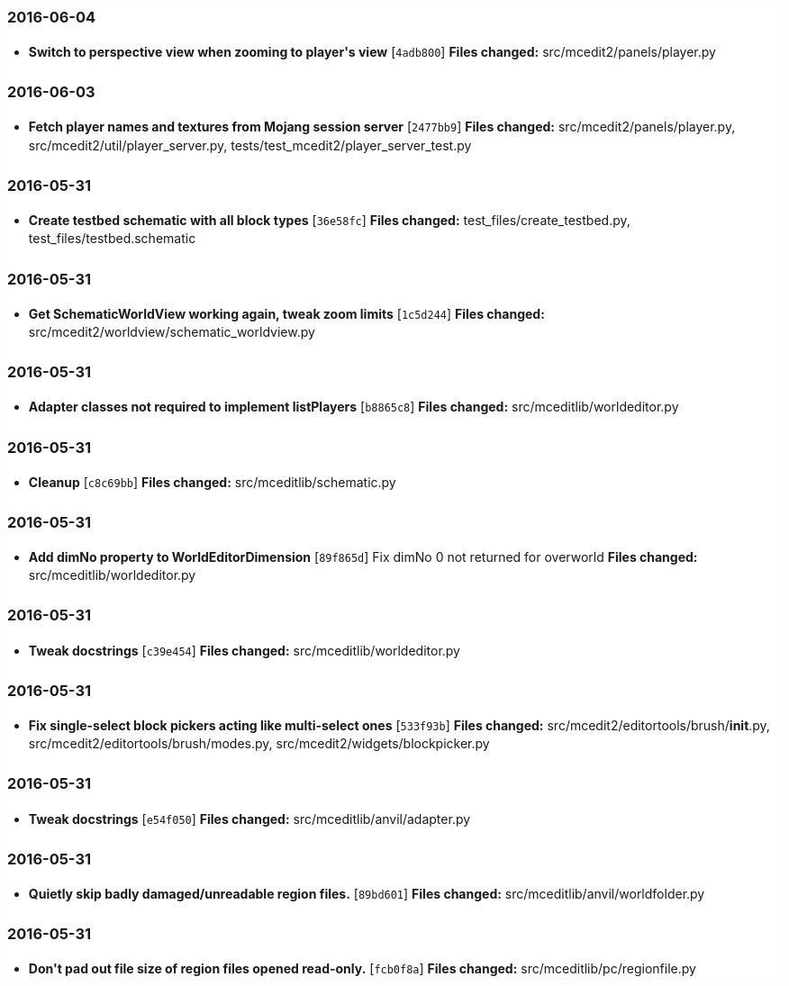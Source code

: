 ### 2016-06-04
- **Switch to perspective view when zooming to player's view** [`4adb800`]
  **Files changed:** src/mcedit2/panels/player.py

### 2016-06-03
- **Fetch player names and textures from Mojang session server** [`2477bb9`]
  **Files changed:** src/mcedit2/panels/player.py, src/mcedit2/util/player_server.py, tests/test_mcedit2/player_server_test.py

### 2016-05-31
- **Create testbed schematic with all block types** [`36e58fc`]
  **Files changed:** test_files/create_testbed.py, test_files/testbed.schematic

### 2016-05-31
- **Get SchematicWorldView working again, tweak zoom limits** [`1c5d244`]
  **Files changed:** src/mcedit2/worldview/schematic_worldview.py

### 2016-05-31
- **Adapter classes not required to implement listPlayers** [`b8865c8`]
  **Files changed:** src/mceditlib/worldeditor.py

### 2016-05-31
- **Cleanup** [`c8c69bb`]
  **Files changed:** src/mceditlib/schematic.py

### 2016-05-31
- **Add dimNo property to WorldEditorDimension** [`89f865d`]
  Fix dimNo 0 not returned for overworld
  **Files changed:** src/mceditlib/worldeditor.py

### 2016-05-31
- **Tweak docstrings** [`c39e454`]
  **Files changed:** src/mceditlib/worldeditor.py

### 2016-05-31
- **Fix single-select block pickers acting like multi-select ones** [`533f93b`]
  **Files changed:** src/mcedit2/editortools/brush/__init__.py, src/mcedit2/editortools/brush/modes.py, src/mcedit2/widgets/blockpicker.py

### 2016-05-31
- **Tweak docstrings** [`e54f050`]
  **Files changed:** src/mceditlib/anvil/adapter.py

### 2016-05-31
- **Quietly skip badly damaged/unreadable region files.** [`89bd601`]
  **Files changed:** src/mceditlib/anvil/worldfolder.py

### 2016-05-31
- **Don't pad out file size of region files opened read-only.** [`fcb0f8a`]
  **Files changed:** src/mceditlib/pc/regionfile.py
